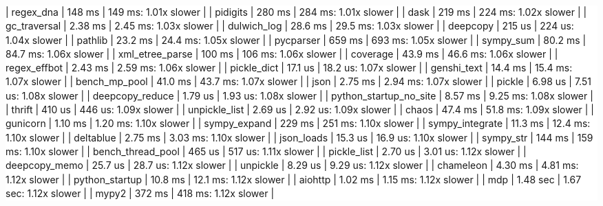 | regex_dna                  | 148 ms                                                 | 149 ms: 1.01x slower                                   |
| pidigits                   | 280 ms                                                 | 284 ms: 1.01x slower                                   |
| dask                       | 219 ms                                                 | 224 ms: 1.02x slower                                   |
| gc_traversal               | 2.38 ms                                                | 2.45 ms: 1.03x slower                                  |
| dulwich_log                | 28.6 ms                                                | 29.5 ms: 1.03x slower                                  |
| deepcopy                   | 215 us                                                 | 224 us: 1.04x slower                                   |
| pathlib                    | 23.2 ms                                                | 24.4 ms: 1.05x slower                                  |
| pycparser                  | 659 ms                                                 | 693 ms: 1.05x slower                                   |
| sympy_sum                  | 80.2 ms                                                | 84.7 ms: 1.06x slower                                  |
| xml_etree_parse            | 100 ms                                                 | 106 ms: 1.06x slower                                   |
| coverage                   | 43.9 ms                                                | 46.6 ms: 1.06x slower                                  |
| regex_effbot               | 2.43 ms                                                | 2.59 ms: 1.06x slower                                  |
| pickle_dict                | 17.1 us                                                | 18.2 us: 1.07x slower                                  |
| genshi_text                | 14.4 ms                                                | 15.4 ms: 1.07x slower                                  |
| bench_mp_pool              | 41.0 ms                                                | 43.7 ms: 1.07x slower                                  |
| json                       | 2.75 ms                                                | 2.94 ms: 1.07x slower                                  |
| pickle                     | 6.98 us                                                | 7.51 us: 1.08x slower                                  |
| deepcopy_reduce            | 1.79 us                                                | 1.93 us: 1.08x slower                                  |
| python_startup_no_site     | 8.57 ms                                                | 9.25 ms: 1.08x slower                                  |
| thrift                     | 410 us                                                 | 446 us: 1.09x slower                                   |
| unpickle_list              | 2.69 us                                                | 2.92 us: 1.09x slower                                  |
| chaos                      | 47.4 ms                                                | 51.8 ms: 1.09x slower                                  |
| gunicorn                   | 1.10 ms                                                | 1.20 ms: 1.10x slower                                  |
| sympy_expand               | 229 ms                                                 | 251 ms: 1.10x slower                                   |
| sympy_integrate            | 11.3 ms                                                | 12.4 ms: 1.10x slower                                  |
| deltablue                  | 2.75 ms                                                | 3.03 ms: 1.10x slower                                  |
| json_loads                 | 15.3 us                                                | 16.9 us: 1.10x slower                                  |
| sympy_str                  | 144 ms                                                 | 159 ms: 1.10x slower                                   |
| bench_thread_pool          | 465 us                                                 | 517 us: 1.11x slower                                   |
| pickle_list                | 2.70 us                                                | 3.01 us: 1.12x slower                                  |
| deepcopy_memo              | 25.7 us                                                | 28.7 us: 1.12x slower                                  |
| unpickle                   | 8.29 us                                                | 9.29 us: 1.12x slower                                  |
| chameleon                  | 4.30 ms                                                | 4.81 ms: 1.12x slower                                  |
| python_startup             | 10.8 ms                                                | 12.1 ms: 1.12x slower                                  |
| aiohttp                    | 1.02 ms                                                | 1.15 ms: 1.12x slower                                  |
| mdp                        | 1.48 sec                                               | 1.67 sec: 1.12x slower                                 |
| mypy2                      | 372 ms                                                 | 418 ms: 1.12x slower                                   |